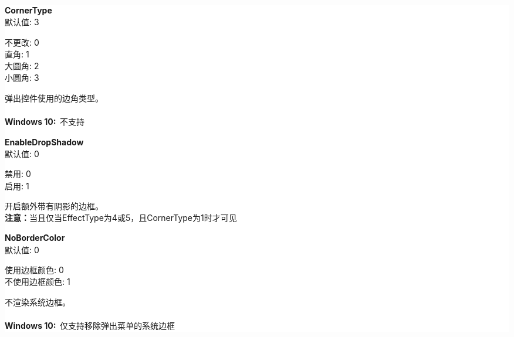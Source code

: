 
<tr>
<td width="10%">
<dl>
<dt><b>CornerType</b></dt>
<dt>默认值: 3</dt>
</dl>
</td>
<td width="20%">
<dl>
<dt>不更改: 0</dt>
<dt>直角: 1</dt>
<dt>大圆角: 2</dt>
<dt>小圆角: 3</dt>
</dl>
</td>
<td width="30%">
<dt>弹出控件使用的边角类型。</dt>
<br>
<dt><b>Windows 10:  </b>不支持</dt>
</td>
</tr>

<tr>
<td width="10%">
<dl>
<dt><b>EnableDropShadow</b></dt>
<dt>默认值: 0</dt>
</dl>
</td>
<td width="20%">
<dl>
<dt>禁用: 0</dt>
<dt>启用: 1</dt>
</dl>
</td>
<td width="30%">
<dt>开启额外带有阴影的边框。</dt>
<b>注意：</b>当且仅当EffectType为4或5，且CornerType为1时才可见
</td>
</tr>

<tr>
<td width="10%">
<dl>
<dt><b>NoBorderColor</b></dt>
<dt>默认值: 0</dt>
</dl>
</td>
<td width="20%">
<dl>
<dt>使用边框颜色: 0</dt>
<dt>不使用边框颜色: 1</dt>
</dl>
</td>
<td width="30%">
<dt>不渲染系统边框。</dt>
<br>
<b>Windows 10:  </b>仅支持移除弹出菜单的系统边框
</td>
</tr>
